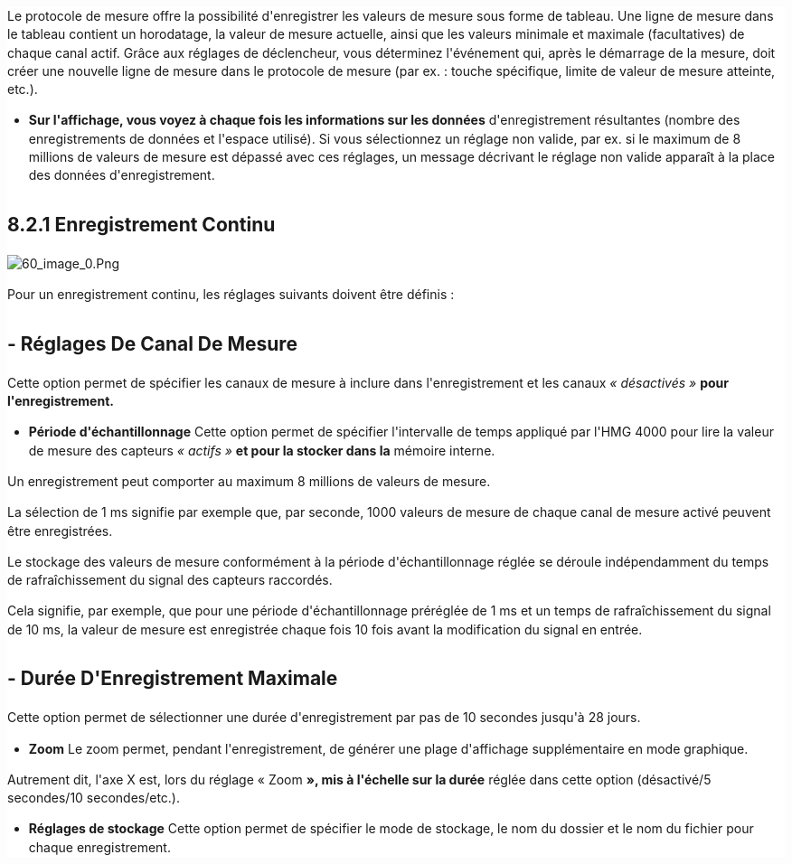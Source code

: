 Le protocole de mesure offre la possibilité d'enregistrer les valeurs de mesure sous forme de tableau. Une ligne de mesure dans le tableau contient un horodatage, la valeur de mesure actuelle, ainsi que les valeurs minimale et maximale (facultatives) 
de chaque canal actif. Grâce aux réglages de déclencheur, vous déterminez l'événement qui, après le démarrage de la mesure, doit créer une nouvelle ligne de mesure dans le protocole de mesure (par ex. : touche spécifique, limite de valeur de mesure atteinte, etc.).

- **Sur l'affichage, vous voyez à chaque fois les informations sur les données** 
d'enregistrement résultantes (nombre des enregistrements de données et l'espace utilisé). Si vous sélectionnez un réglage non valide, par ex. si le maximum de 8 millions de valeurs de mesure est dépassé avec ces réglages, un message décrivant le réglage non valide apparaît à la place des données d'enregistrement.

## 8.2.1 Enregistrement Continu 

![60_image_0.Png](60_image_0.Png)

Pour un enregistrement continu, les réglages suivants doivent être définis : 

## - **Réglages De Canal De Mesure**

Cette option permet de spécifier les canaux de mesure à inclure dans l'enregistrement et les canaux *« désactivés »* **pour l'enregistrement.**
- **Période d'échantillonnage** 
Cette option permet de spécifier l'intervalle de temps appliqué par l'HMG 4000 pour lire la valeur de mesure des capteurs *« actifs »* **et pour la stocker dans la** 
mémoire interne. 

Un enregistrement peut comporter au maximum 8 millions de valeurs de mesure. 

La sélection de 1 ms signifie par exemple que, par seconde, 1000 valeurs de mesure de chaque canal de mesure activé peuvent être enregistrées.

Le stockage des valeurs de mesure conformément à la période d'échantillonnage réglée se déroule indépendamment du temps de rafraîchissement du signal des capteurs raccordés. 

Cela signifie, par exemple, que pour une période d'échantillonnage préréglée de 1 ms et un temps de rafraîchissement du signal de 10 ms, la valeur de mesure est enregistrée chaque fois 10 fois avant la modification du signal en entrée. 

## - **Durée D'Enregistrement Maximale**

Cette option permet de sélectionner une durée d'enregistrement par pas de 10 secondes jusqu'à 28 jours.

- **Zoom** 
Le zoom permet, pendant l'enregistrement, de générer une plage d'affichage supplémentaire en mode graphique. 

Autrement dit, l'axe X est, lors du réglage « Zoom **», mis à l'échelle sur la durée** 
réglée dans cette option (désactivé/5 secondes/10 secondes/etc.). 

- **Réglages de stockage** 
Cette option permet de spécifier le mode de stockage, le nom du dossier et le nom du fichier pour chaque enregistrement.
